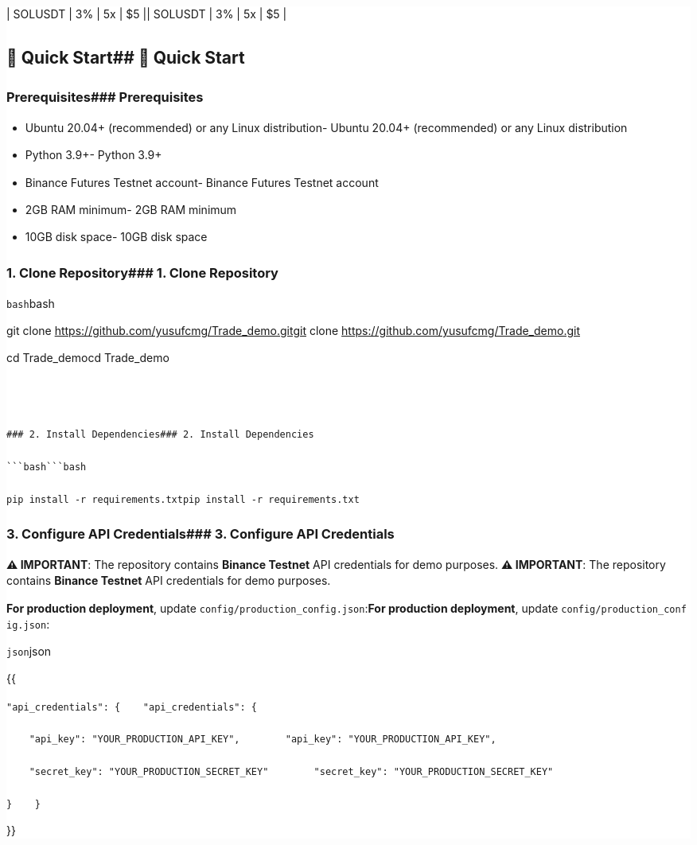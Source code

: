 | SOLUSDT | 3% | 5x | $5 || SOLUSDT | 3% | 5x | $5 |



## 🚀 Quick Start## 🚀 Quick Start



### Prerequisites### Prerequisites

- Ubuntu 20.04+ (recommended) or any Linux distribution- Ubuntu 20.04+ (recommended) or any Linux distribution

- Python 3.9+- Python 3.9+

- Binance Futures Testnet account- Binance Futures Testnet account

- 2GB RAM minimum- 2GB RAM minimum

- 10GB disk space- 10GB disk space



### 1. Clone Repository### 1. Clone Repository

```bash```bash

git clone https://github.com/yusufcmg/Trade_demo.gitgit clone https://github.com/yusufcmg/Trade_demo.git

cd Trade_democd Trade_demo

``````



### 2. Install Dependencies### 2. Install Dependencies

```bash```bash

pip install -r requirements.txtpip install -r requirements.txt

``````



### 3. Configure API Credentials### 3. Configure API Credentials



**⚠️ IMPORTANT**: The repository contains **Binance Testnet** API credentials for demo purposes. **⚠️ IMPORTANT**: The repository contains **Binance Testnet** API credentials for demo purposes. 



**For production deployment**, update `config/production_config.json`:**For production deployment**, update `config/production_config.json`:

```json```json

{{

    "api_credentials": {    "api_credentials": {

        "api_key": "YOUR_PRODUCTION_API_KEY",        "api_key": "YOUR_PRODUCTION_API_KEY",

        "secret_key": "YOUR_PRODUCTION_SECRET_KEY"        "secret_key": "YOUR_PRODUCTION_SECRET_KEY"

    }    }

}}
```